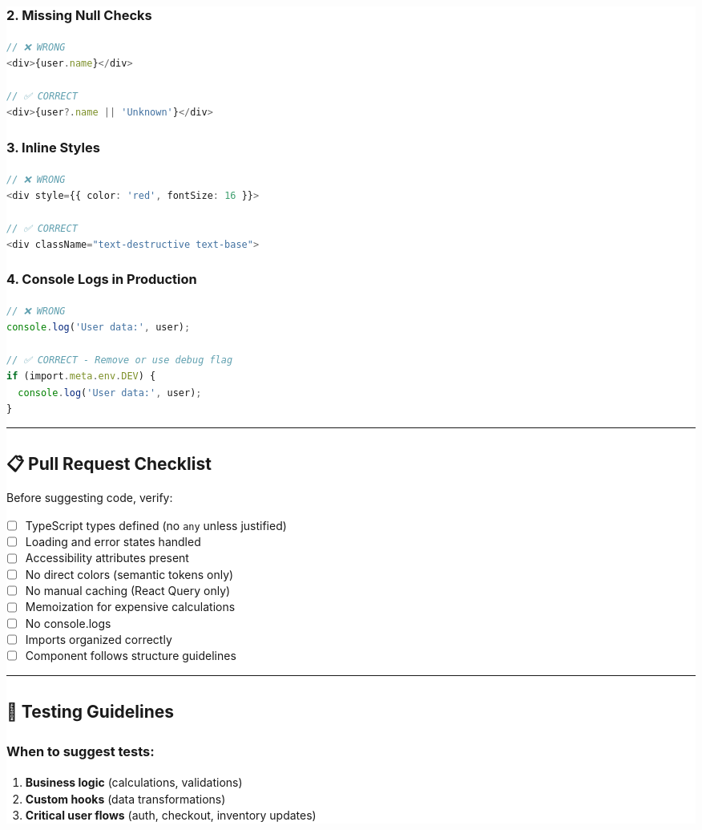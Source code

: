 ### 2. Missing Null Checks
```typescript
// ❌ WRONG
<div>{user.name}</div>

// ✅ CORRECT
<div>{user?.name || 'Unknown'}</div>
```

### 3. Inline Styles
```typescript
// ❌ WRONG
<div style={{ color: 'red', fontSize: 16 }}>

// ✅ CORRECT
<div className="text-destructive text-base">
```

### 4. Console Logs in Production
```typescript
// ❌ WRONG
console.log('User data:', user);

// ✅ CORRECT - Remove or use debug flag
if (import.meta.env.DEV) {
  console.log('User data:', user);
}
```

---

## 📋 Pull Request Checklist

Before suggesting code, verify:

- [ ] TypeScript types defined (no `any` unless justified)
- [ ] Loading and error states handled
- [ ] Accessibility attributes present
- [ ] No direct colors (semantic tokens only)
- [ ] No manual caching (React Query only)
- [ ] Memoization for expensive calculations
- [ ] No console.logs
- [ ] Imports organized correctly
- [ ] Component follows structure guidelines

---

## 🧪 Testing Guidelines

### When to suggest tests:
1. **Business logic** (calculations, validations)
2. **Custom hooks** (data transformations)
3. **Critical user flows** (auth, checkout, inventory updates)
